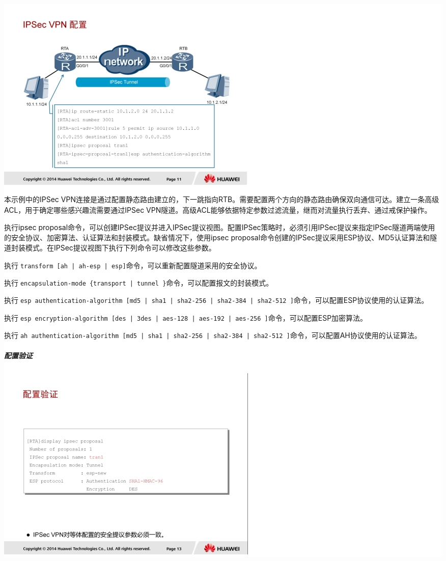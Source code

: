 ![1706275657233](images/1706275657233.png)

本示例中的IPSec VPN连接是通过配置静态路由建立的，下一跳指向RTB。需要配置两个方向的静态路由确保双向通信可达。建立一条高级ACL，用于确定哪些感兴趣流需要通过IPSec VPN隧道。高级ACL能够依据特定参数过滤流量，继而对流量执行丢弃、通过戒保护操作。

执行ipsec proposal命令，可以创建IPSec提议并进入IPSec提议视图。配置IPSec策略时，必须引用IPSec提议来指定IPSec隧道两端使用的安全协议、加密算法、认证算法和封装模式。缺省情况下，使用ipsec proposal命令创建的IPSec提议采用ESP协议、MD5认证算法和隧道封装模式。在IPSec提议视图下执行下列命令可以修改这些参数。

执行 `transform [ah | ah-esp | esp]`命令，可以重新配置隧道采用的安全协议。

执行 `encapsulation-mode {transport | tunnel }`命令，可以配置报文的封装模式。

执行 `esp authentication-algorithm [md5 | sha1 | sha2-256 | sha2-384 | sha2-512 ]`命令，可以配置ESP协议使用的认证算法。

执行 `esp encryption-algorithm [des | 3des | aes-128 | aes-192 | aes-256 ]`命令，可以配置ESP加密算法。

执行 `ah authentication-algorithm [md5 | sha1 | sha2-256 | sha2-384 | sha2-512 ]`命令，可以配置AH协议使用的认证算法。

##### 配置验证

![1706275785069](images/1706275785069.png)
